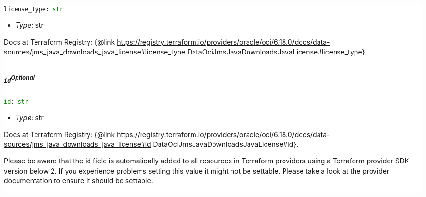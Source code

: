 ```python
license_type: str
```

- *Type:* str

Docs at Terraform Registry: {@link https://registry.terraform.io/providers/oracle/oci/6.18.0/docs/data-sources/jms_java_downloads_java_license#license_type DataOciJmsJavaDownloadsJavaLicense#license_type}.

---

##### `id`<sup>Optional</sup> <a name="id" id="rhizo-co-terraform-provider-oci.dataOciJmsJavaDownloadsJavaLicense.DataOciJmsJavaDownloadsJavaLicenseConfig.property.id"></a>

```python
id: str
```

- *Type:* str

Docs at Terraform Registry: {@link https://registry.terraform.io/providers/oracle/oci/6.18.0/docs/data-sources/jms_java_downloads_java_license#id DataOciJmsJavaDownloadsJavaLicense#id}.

Please be aware that the id field is automatically added to all resources in Terraform providers using a Terraform provider SDK version below 2.
If you experience problems setting this value it might not be settable. Please take a look at the provider documentation to ensure it should be settable.

---



